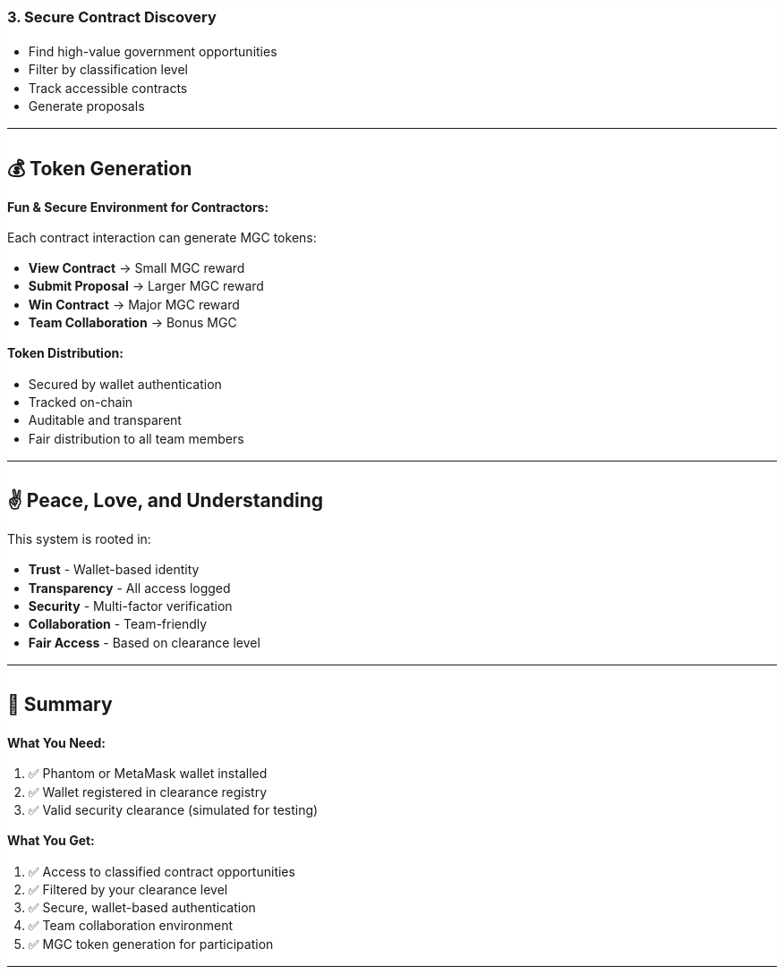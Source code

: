 ### **3. Secure Contract Discovery**
- Find high-value government opportunities
- Filter by classification level
- Track accessible contracts
- Generate proposals

---

## 💰 Token Generation

**Fun & Secure Environment for Contractors:**

Each contract interaction can generate MGC tokens:
- **View Contract** → Small MGC reward
- **Submit Proposal** → Larger MGC reward
- **Win Contract** → Major MGC reward
- **Team Collaboration** → Bonus MGC

**Token Distribution:**
- Secured by wallet authentication
- Tracked on-chain
- Auditable and transparent
- Fair distribution to all team members

---

## ✌️ Peace, Love, and Understanding

This system is rooted in:
- **Trust** - Wallet-based identity
- **Transparency** - All access logged
- **Security** - Multi-factor verification
- **Collaboration** - Team-friendly
- **Fair Access** - Based on clearance level

---

## 📝 Summary

**What You Need:**
1. ✅ Phantom or MetaMask wallet installed
2. ✅ Wallet registered in clearance registry
3. ✅ Valid security clearance (simulated for testing)

**What You Get:**
1. ✅ Access to classified contract opportunities
2. ✅ Filtered by your clearance level
3. ✅ Secure, wallet-based authentication
4. ✅ Team collaboration environment
5. ✅ MGC token generation for participation

---
